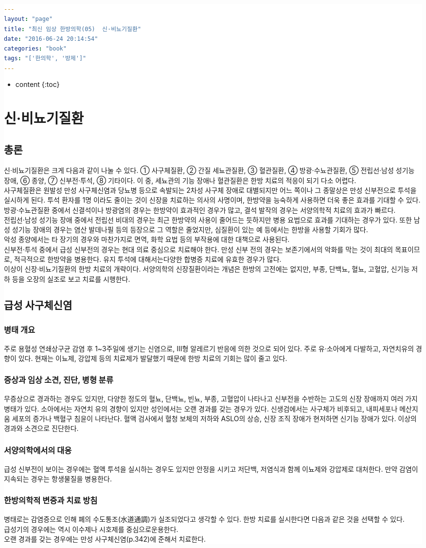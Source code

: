 ```yaml
---
layout: "page"
title: "최신 임상 한방의학(05)  신·비뇨기질환"
date: "2016-06-24 20:14:54"
categories: "book"
tags: "['한의학', '방제']"
---
```


* content
{:toc}



# 신·비뇨기질환

## 총론
신·비뇨기질환은 크게 다음과 같이 나눌 수 있다. ① 사구체질환, ② 간질 세뇨관질환, ③ 혈관질환, ④ 방광·수뇨관질환, ⑤ 전립선·남성 성기능 장애, ⑥ 종양, ⑦ 신부전·투석, ⑧ 기타이다. 이 중, 세뇨관의 기능 장애나 혈관질환은 한방 치료의 적응이 되기 다소 어렵다.  
사구체질환은 원발성 만성 사구체신염과 당뇨병 등으로 속발되는 2차성 사구체 장애로 대별되지만 어느 쪽이나 그 종말상은 만성 신부전으로 투석을 실시하게 된다. 투석 환자를 1명 이라도 줄이는 것이 신장을 치료하는 의사의 사명이며, 한방약을 능숙하게 사용하면 더욱 좋은 효과를 기대할 수 있다.  
방광·수뇨관질환 중에서 신결석이나 방광염의 경우는 한방약이 효과적인 경우가 많고, 결석 발작의 경우는 서양의학적 치료의 효과가 빠르다.  
전립선·남성 성기능 장애 중에서 전립선 비대의 경우는 최근 한방약의 사용이 줄어드는 듯하지만 병용 요법으로 효과를 기대하는 경우가 있다. 또한 남성 성기능 장애의 경우는 염산 발데나필 등의 등장으로 그 역할은 줄었지만, 심질환이 있는 예 등에서는 한방을 사용할 기회가 많다.  
악성 종양에서는 타 장기의 경우와 마찬가지로 면역, 화학 요법 등의 부작용에 대한 대책으로 사용된다.  
신부전·투석 중에서 급성 신부전의 경우는 현대 의료 중심으로 치료해야 한다. 만성 신부 전의 경우는 보존기에서의 악화를 막는 것이 최대의 목표이므로, 적극적으로 한방약을 병용한다. 유지 투석에 대해서는다양한 합병증 치료에 유효한 경우가 많다.  
이상이 신장·비뇨기질환의 한방 치료의 개략이다. 서양의학의 신장질환이라는 개념은 한방의 고전에는 없지만, 부종, 단백뇨, 혈뇨, 고혈압, 신기능 저하 등을 오장의 실조로 보고 치료를 시행한다.

## 급성 사구체신염

### 병태 개요
주로 용혈성 연쇄상구균 감염 후 1~3주일에 생기는 신염으로, Ⅲ형 알레르기 반응에 의한 것으로 되어 있다. 주로 유·소아에게 다발하고, 자연치유의 경향이 있다. 현재는 이뇨제, 강압제 등의 치료제가 발달했기 때문에 한방 치료의 기회는 많이 줄고 있다.

### 증상과 임상 소견, 진단, 병형 분류
무증상으로 경과하는 경우도 있지만, 다양한 정도의 혈뇨, 단백뇨, 빈뇨, 부종, 고혈압이 나타나고 신부전을 수반하는 고도의 신장 장애까지 여러 가지 병태가 있다. 소아에서는 자연치 유의 경향이 있지만 성인에서는 오랜 경과를 갖는 경우가 있다. 신생검에서는 사구체가 비후되고, 내피세포나 메산지움 세포의 증가나 백혈구 침윤이 나타난다. 혈액 검사에서 혈청 보체의 저하와 ASLO의 상승, 신장 조직 장애가 현저하면 신기능 장애가 있다. 이상의 경과와 소견으로 진단한다.

### 서양의학에서의 대응
급성 신부전이 보이는 경우에는 혈액 투석을 실시하는 경우도 있지만 안정을 시키고 저단백, 저염식과 함께 이뇨제와 강압제로 대처한다. 만약 감염이 지속되는 경우는 항생물질을 병용한다.

### 한방의학적 변증과 치료 방침
병태로는 감염증으로 인해 폐의 수도통조(水道通調)가 실조되었다고 생각할 수 있다. 한방 치료를 실시한다면 다음과 같은 것을 선택할 수 있다.  
급성기의 경우에는 역시 이수제나 시호제를 중심으로운용한다.  
오랜 경과를 갖는 경우에는 만성 사구체신염(p.342)에 준해서 치료한다.
